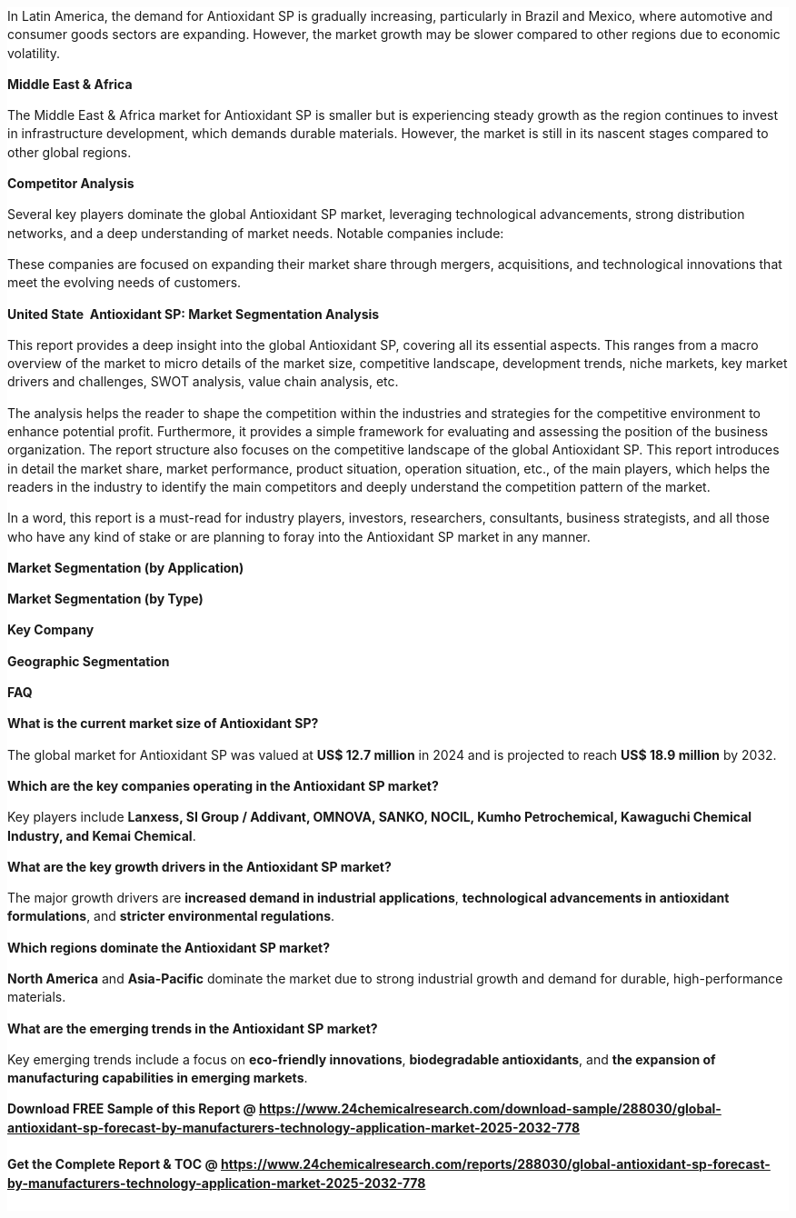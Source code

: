 </p><p>In Latin America, the demand for Antioxidant SP is gradually increasing, particularly in Brazil and Mexico, where automotive and consumer goods sectors are expanding. However, the market growth may be slower compared to other regions due to economic volatility.</p><p>
<strong>Middle East &amp; Africa</strong></p><p>
</p><p>The Middle East &amp; Africa market for Antioxidant SP is smaller but is experiencing steady growth as the region continues to invest in infrastructure development, which demands durable materials. However, the market is still in its nascent stages compared to other global regions.</p><p>
<strong>Competitor Analysis</strong></p><p>
</p><p>Several key players dominate the global Antioxidant SP market, leveraging technological advancements, strong distribution networks, and a deep understanding of market needs. Notable companies include:</p><p>
</p><p>
</p><p>These companies are focused on expanding their market share through mergers, acquisitions, and technological innovations that meet the evolving needs of customers.</p><p>
<strong>United State  Antioxidant SP: Market Segmentation Analysis</strong></p><p>
</p><p>This report provides a deep insight into the global Antioxidant SP, covering all its essential aspects. This ranges from a macro overview of the market to micro details of the market size, competitive landscape, development trends, niche markets, key market drivers and challenges, SWOT analysis, value chain analysis, etc.</p><p>
</p><p>The analysis helps the reader to shape the competition within the industries and strategies for the competitive environment to enhance potential profit. Furthermore, it provides a simple framework for evaluating and assessing the position of the business organization. The report structure also focuses on the competitive landscape of the global Antioxidant SP. This report introduces in detail the market share, market performance, product situation, operation situation, etc., of the main players, which helps the readers in the industry to identify the main competitors and deeply understand the competition pattern of the market.</p><p>
</p><p>In a word, this report is a must-read for industry players, investors, researchers, consultants, business strategists, and all those who have any kind of stake or are planning to foray into the Antioxidant SP market in any manner.</p><p>
<strong>Market Segmentation (by Application)</strong></p><p>
</p><p>
<strong>Market Segmentation (by Type)</strong></p><p>
</p><p>
<strong>Key Company</strong></p><p>
</p><p>
<strong>Geographic Segmentation</strong></p><p>
</p><p>
<strong>FAQ </strong></p><p>
<strong>What is the current market size of Antioxidant SP?</strong></p><p>
</p><p>The global market for Antioxidant SP was valued at <strong>US$ 12.7 million</strong> in 2024 and is projected to reach <strong>US$ 18.9 million</strong> by 2032.</p><p>
<strong>Which are the key companies operating in the Antioxidant SP market?</strong></p><p>
</p><p>Key players include <strong>Lanxess, SI Group / Addivant, OMNOVA, SANKO, NOCIL, Kumho Petrochemical, Kawaguchi Chemical Industry, and Kemai Chemical</strong>.</p><p>
<strong>What are the key growth drivers in the Antioxidant SP market?</strong></p><p>
</p><p>The major growth drivers are <strong>increased demand in industrial applications</strong>, <strong>technological advancements in antioxidant formulations</strong>, and <strong>stricter environmental regulations</strong>.</p><p>
<strong>Which regions dominate the Antioxidant SP market?</strong></p><p>
</p><p><strong>North America</strong> and <strong>Asia-Pacific</strong> dominate the market due to strong industrial growth and demand for durable, high-performance materials.</p><p>
<strong>What are the emerging trends in the Antioxidant SP market?</strong></p><p>
</p><p>Key emerging trends include a focus on <strong>eco-friendly innovations</strong>, <strong>biodegradable antioxidants</strong>, and <strong>the expansion of manufacturing capabilities in emerging markets</strong>.</p><div><b>Download FREE Sample of this Report @ 
            <a href="https://www.24chemicalresearch.com/download-sample/288030/global-antioxidant-sp-forecast-by-manufacturers-technology-application-market-2025-2032-778">
            https://www.24chemicalresearch.com/download-sample/288030/global-antioxidant-sp-forecast-by-manufacturers-technology-application-market-2025-2032-778</a></b></div><br><div><b>Get the Complete Report & TOC @ 
            <a href="https://www.24chemicalresearch.com/reports/288030/global-antioxidant-sp-forecast-by-manufacturers-technology-application-market-2025-2032-778">
            https://www.24chemicalresearch.com/reports/288030/global-antioxidant-sp-forecast-by-manufacturers-technology-application-market-2025-2032-778</a></b></div><br>